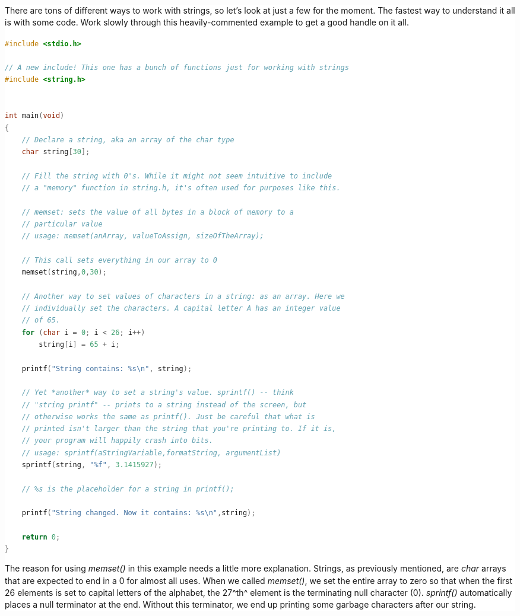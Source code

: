 There are tons of different ways to work with strings, so let’s look at just a few for the moment. The fastest way to understand it all is with some code. Work slowly through this heavily-commented example to get a good handle on it all.

``` c++
#include <stdio.h>

// A new include! This one has a bunch of functions just for working with strings
#include <string.h>


int main(void)
{
    // Declare a string, aka an array of the char type
    char string[30];

    // Fill the string with 0's. While it might not seem intuitive to include
    // a "memory" function in string.h, it's often used for purposes like this.

    // memset: sets the value of all bytes in a block of memory to a
    // particular value
    // usage: memset(anArray, valueToAssign, sizeOfTheArray);

    // This call sets everything in our array to 0
    memset(string,0,30);

    // Another way to set values of characters in a string: as an array. Here we
    // individually set the characters. A capital letter A has an integer value
    // of 65.
    for (char i = 0; i < 26; i++)
        string[i] = 65 + i;

    printf("String contains: %s\n", string);

    // Yet *another* way to set a string's value. sprintf() -- think
    // "string printf" -- prints to a string instead of the screen, but
    // otherwise works the same as printf(). Just be careful that what is
    // printed isn't larger than the string that you're printing to. If it is,
    // your program will happily crash into bits.
    // usage: sprintf(aStringVariable,formatString, argumentList)
    sprintf(string, "%f", 3.1415927);

    // %s is the placeholder for a string in printf();

    printf("String changed. Now it contains: %s\n",string);

    return 0;
}
```

The reason for using *memset()* in this example needs a little more explanation. Strings, as previously mentioned, are *char* arrays that are expected to end in a 0 for almost all uses. When we called *memset()*, we set the entire array to zero so that when the first 26 elements is set to capital letters of the alphabet, the 27^th^ element is the terminating null character (0). *sprintf()* automatically places a null terminator at the end. Without this terminator, we end up printing some garbage characters after our string.
